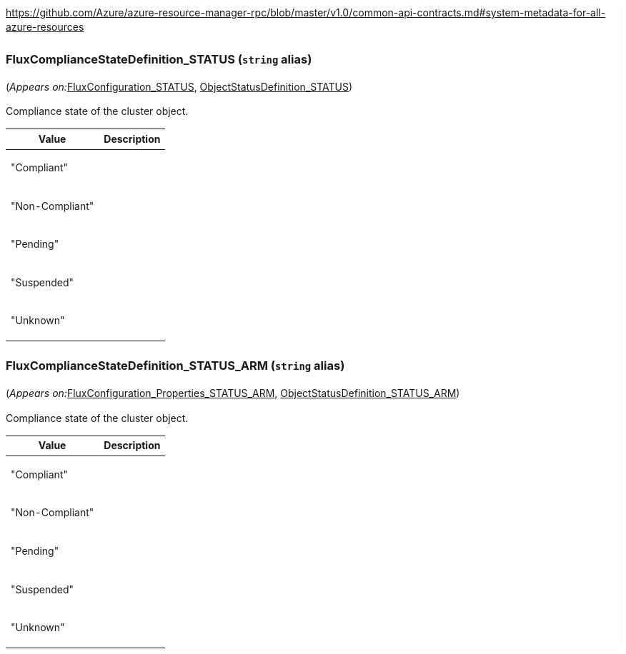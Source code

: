 <a href="https://github.com/Azure/azure-resource-manager-rpc/blob/master/v1.0/common-api-contracts.md#system-metadata-for-all-azure-resources">https://github.com/Azure/azure-resource-manager-rpc/blob/master/v1.0/common-api-contracts.md#system-metadata-for-all-azure-resources</a></p>
</td>
</tr>
</tbody>
</table>
<h3 id="kubernetesconfiguration.azure.com/v1api20230501.FluxComplianceStateDefinition_STATUS">FluxComplianceStateDefinition_STATUS
(<code>string</code> alias)</h3>
<p>
(<em>Appears on:</em><a href="#kubernetesconfiguration.azure.com/v1api20230501.FluxConfiguration_STATUS">FluxConfiguration_STATUS</a>, <a href="#kubernetesconfiguration.azure.com/v1api20230501.ObjectStatusDefinition_STATUS">ObjectStatusDefinition_STATUS</a>)
</p>
<div>
<p>Compliance state of the cluster object.</p>
</div>
<table>
<thead>
<tr>
<th>Value</th>
<th>Description</th>
</tr>
</thead>
<tbody><tr><td><p>&#34;Compliant&#34;</p></td>
<td></td>
</tr><tr><td><p>&#34;Non-Compliant&#34;</p></td>
<td></td>
</tr><tr><td><p>&#34;Pending&#34;</p></td>
<td></td>
</tr><tr><td><p>&#34;Suspended&#34;</p></td>
<td></td>
</tr><tr><td><p>&#34;Unknown&#34;</p></td>
<td></td>
</tr></tbody>
</table>
<h3 id="kubernetesconfiguration.azure.com/v1api20230501.FluxComplianceStateDefinition_STATUS_ARM">FluxComplianceStateDefinition_STATUS_ARM
(<code>string</code> alias)</h3>
<p>
(<em>Appears on:</em><a href="#kubernetesconfiguration.azure.com/v1api20230501.FluxConfiguration_Properties_STATUS_ARM">FluxConfiguration_Properties_STATUS_ARM</a>, <a href="#kubernetesconfiguration.azure.com/v1api20230501.ObjectStatusDefinition_STATUS_ARM">ObjectStatusDefinition_STATUS_ARM</a>)
</p>
<div>
<p>Compliance state of the cluster object.</p>
</div>
<table>
<thead>
<tr>
<th>Value</th>
<th>Description</th>
</tr>
</thead>
<tbody><tr><td><p>&#34;Compliant&#34;</p></td>
<td></td>
</tr><tr><td><p>&#34;Non-Compliant&#34;</p></td>
<td></td>
</tr><tr><td><p>&#34;Pending&#34;</p></td>
<td></td>
</tr><tr><td><p>&#34;Suspended&#34;</p></td>
<td></td>
</tr><tr><td><p>&#34;Unknown&#34;</p></td>